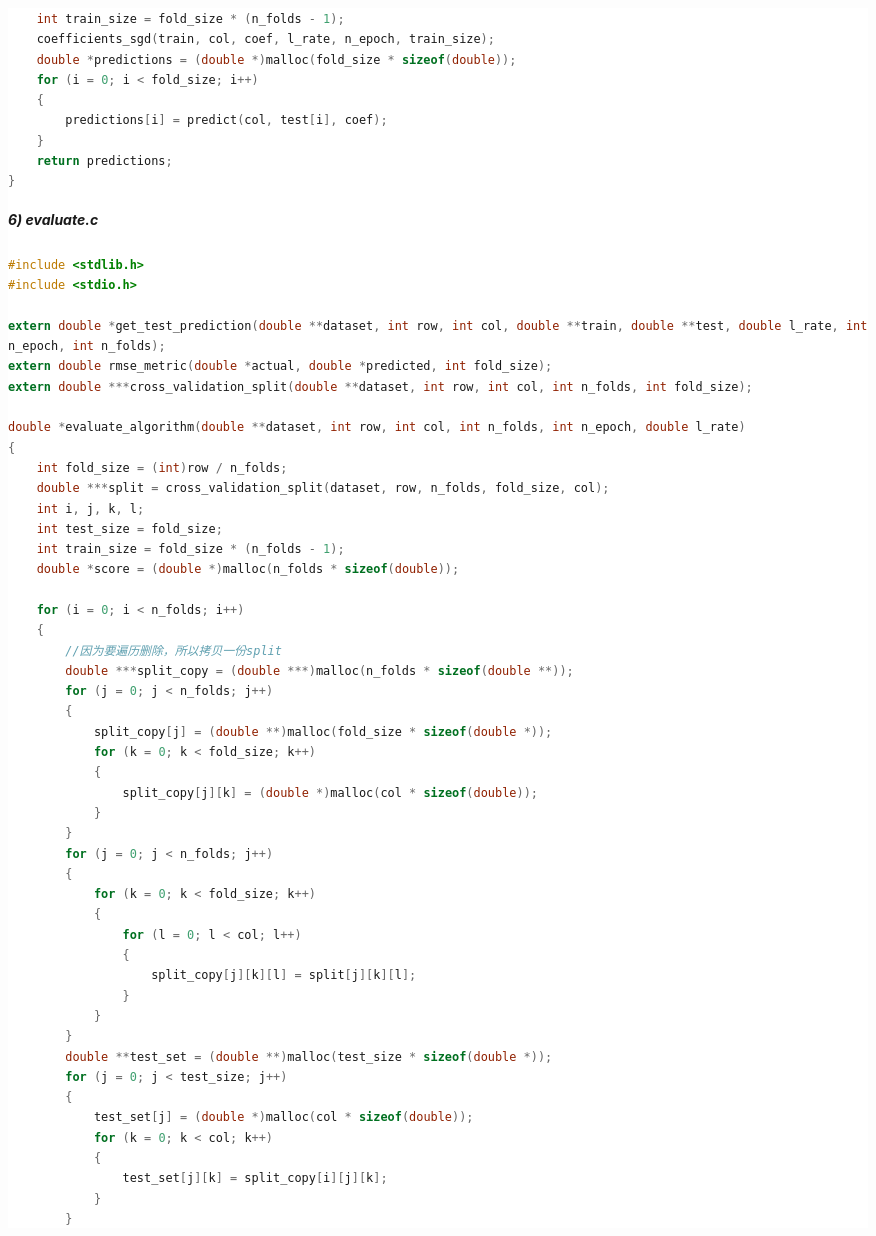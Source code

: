 ```c
	int train_size = fold_size * (n_folds - 1);
	coefficients_sgd(train, col, coef, l_rate, n_epoch, train_size);
	double *predictions = (double *)malloc(fold_size * sizeof(double)); 
	for (i = 0; i < fold_size; i++)
	{
		predictions[i] = predict(col, test[i], coef);
	}
	return predictions;
}
```

##### 6) evaluate.c

```c
#include <stdlib.h>
#include <stdio.h>

extern double *get_test_prediction(double **dataset, int row, int col, double **train, double **test, double l_rate, int n_epoch, int n_folds);
extern double rmse_metric(double *actual, double *predicted, int fold_size);
extern double ***cross_validation_split(double **dataset, int row, int col, int n_folds, int fold_size);

double *evaluate_algorithm(double **dataset, int row, int col, int n_folds, int n_epoch, double l_rate)
{
	int fold_size = (int)row / n_folds;
	double ***split = cross_validation_split(dataset, row, n_folds, fold_size, col);
	int i, j, k, l;
	int test_size = fold_size;
	int train_size = fold_size * (n_folds - 1);
	double *score = (double *)malloc(n_folds * sizeof(double));

	for (i = 0; i < n_folds; i++)
	{
		//因为要遍历删除，所以拷贝一份split
		double ***split_copy = (double ***)malloc(n_folds * sizeof(double **));
		for (j = 0; j < n_folds; j++)
		{
			split_copy[j] = (double **)malloc(fold_size * sizeof(double *));
			for (k = 0; k < fold_size; k++)
			{
				split_copy[j][k] = (double *)malloc(col * sizeof(double));
			}
		}
		for (j = 0; j < n_folds; j++)
		{
			for (k = 0; k < fold_size; k++)
			{
				for (l = 0; l < col; l++)
				{
					split_copy[j][k][l] = split[j][k][l];
				}
			}
		}
		double **test_set = (double **)malloc(test_size * sizeof(double *));
		for (j = 0; j < test_size; j++)
		{
			test_set[j] = (double *)malloc(col * sizeof(double));
			for (k = 0; k < col; k++)
			{
				test_set[j][k] = split_copy[i][j][k];
			}
		}
```